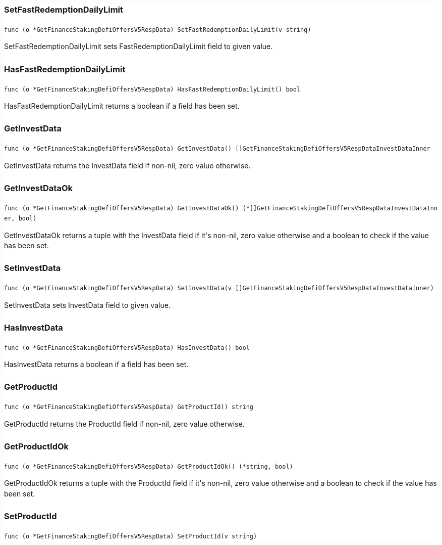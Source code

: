 ### SetFastRedemptionDailyLimit

`func (o *GetFinanceStakingDefiOffersV5RespData) SetFastRedemptionDailyLimit(v string)`

SetFastRedemptionDailyLimit sets FastRedemptionDailyLimit field to given value.

### HasFastRedemptionDailyLimit

`func (o *GetFinanceStakingDefiOffersV5RespData) HasFastRedemptionDailyLimit() bool`

HasFastRedemptionDailyLimit returns a boolean if a field has been set.

### GetInvestData

`func (o *GetFinanceStakingDefiOffersV5RespData) GetInvestData() []GetFinanceStakingDefiOffersV5RespDataInvestDataInner`

GetInvestData returns the InvestData field if non-nil, zero value otherwise.

### GetInvestDataOk

`func (o *GetFinanceStakingDefiOffersV5RespData) GetInvestDataOk() (*[]GetFinanceStakingDefiOffersV5RespDataInvestDataInner, bool)`

GetInvestDataOk returns a tuple with the InvestData field if it's non-nil, zero value otherwise
and a boolean to check if the value has been set.

### SetInvestData

`func (o *GetFinanceStakingDefiOffersV5RespData) SetInvestData(v []GetFinanceStakingDefiOffersV5RespDataInvestDataInner)`

SetInvestData sets InvestData field to given value.

### HasInvestData

`func (o *GetFinanceStakingDefiOffersV5RespData) HasInvestData() bool`

HasInvestData returns a boolean if a field has been set.

### GetProductId

`func (o *GetFinanceStakingDefiOffersV5RespData) GetProductId() string`

GetProductId returns the ProductId field if non-nil, zero value otherwise.

### GetProductIdOk

`func (o *GetFinanceStakingDefiOffersV5RespData) GetProductIdOk() (*string, bool)`

GetProductIdOk returns a tuple with the ProductId field if it's non-nil, zero value otherwise
and a boolean to check if the value has been set.

### SetProductId

`func (o *GetFinanceStakingDefiOffersV5RespData) SetProductId(v string)`
